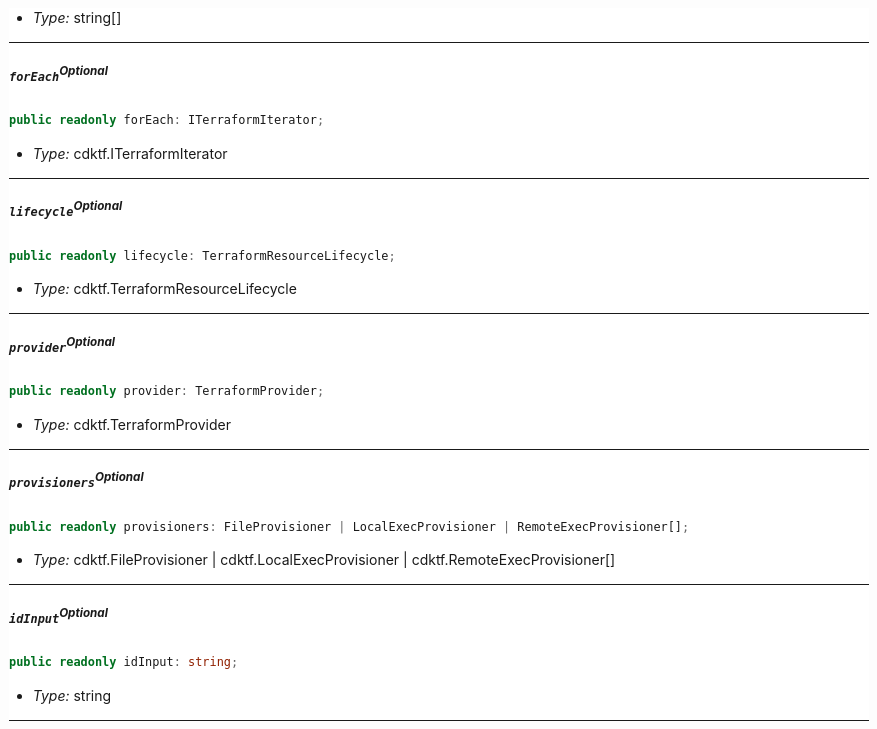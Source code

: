 - *Type:* string[]

---

##### `forEach`<sup>Optional</sup> <a name="forEach" id="@cdktf/provider-okta.captcha.Captcha.property.forEach"></a>

```typescript
public readonly forEach: ITerraformIterator;
```

- *Type:* cdktf.ITerraformIterator

---

##### `lifecycle`<sup>Optional</sup> <a name="lifecycle" id="@cdktf/provider-okta.captcha.Captcha.property.lifecycle"></a>

```typescript
public readonly lifecycle: TerraformResourceLifecycle;
```

- *Type:* cdktf.TerraformResourceLifecycle

---

##### `provider`<sup>Optional</sup> <a name="provider" id="@cdktf/provider-okta.captcha.Captcha.property.provider"></a>

```typescript
public readonly provider: TerraformProvider;
```

- *Type:* cdktf.TerraformProvider

---

##### `provisioners`<sup>Optional</sup> <a name="provisioners" id="@cdktf/provider-okta.captcha.Captcha.property.provisioners"></a>

```typescript
public readonly provisioners: FileProvisioner | LocalExecProvisioner | RemoteExecProvisioner[];
```

- *Type:* cdktf.FileProvisioner | cdktf.LocalExecProvisioner | cdktf.RemoteExecProvisioner[]

---

##### `idInput`<sup>Optional</sup> <a name="idInput" id="@cdktf/provider-okta.captcha.Captcha.property.idInput"></a>

```typescript
public readonly idInput: string;
```

- *Type:* string

---

